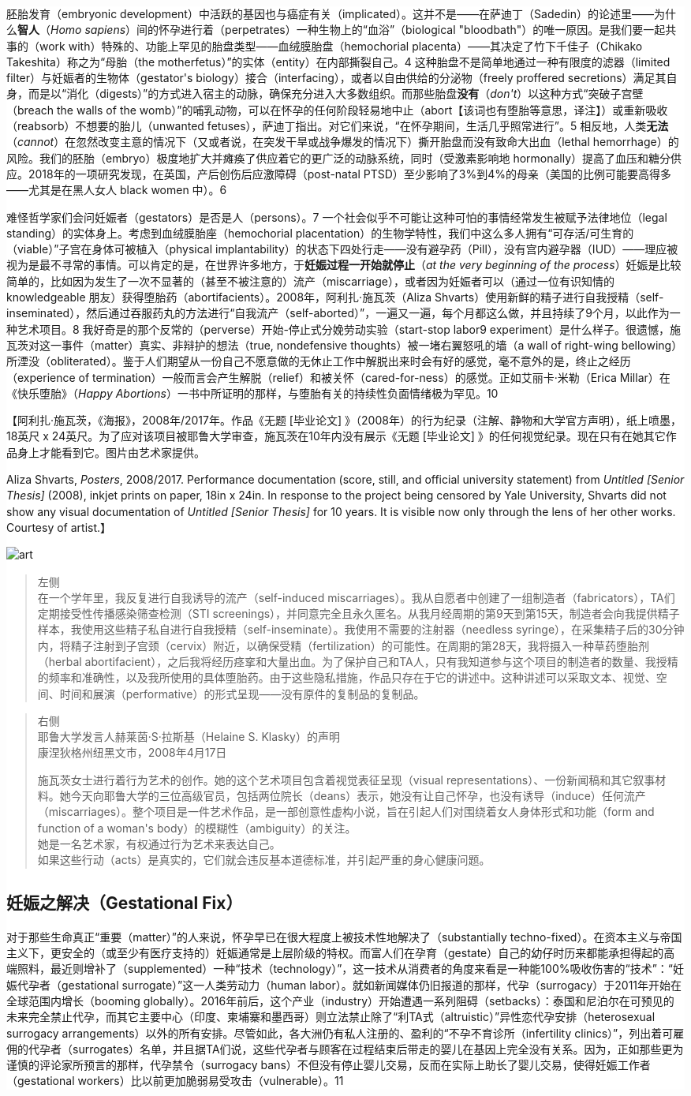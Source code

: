 胚胎发育（embryonic development）中活跃的基因也与癌症有关（implicated）。这并不是——在萨迪丁（Sadedin）的论述里——为什么**智人**（_Homo sapiens_）间的怀孕进行着（perpetrates）一种生物上的“血浴”（biological "bloodbath"）的唯一原因。是我们要一起共事的（work with）特殊的、功能上罕见的胎盘类型——血绒膜胎盘（hemochorial placenta）——其决定了竹下千佳子（Chikako Takeshita）称之为“母胎（the motherfetus）”的实体（entity）在内部撕裂自己。4 这种胎盘不是简单地通过一种有限度的滤器（limited filter）与妊娠者的生物体（gestator's biology）接合（interfacing），或者以自由供给的分泌物（freely proffered secretions）满足其自身，而是以“消化（digests）”的方式进入宿主的动脉，确保充分进入大多数组织。而那些胎盘**没有**（_don't_）以这种方式“突破子宫壁（breach the walls of the womb）”的哺乳动物，可以在怀孕的任何阶段轻易地中止（abort【该词也有堕胎等意思，译注】）或重新吸收（reabsorb）不想要的胎儿（unwanted fetuses），萨迪丁指出。对它们来说，“在怀孕期间，生活几乎照常进行”。5 相反地，人类**无法**（_cannot_）在忽然改变主意的情况下（又或者说，在突发干旱或战争爆发的情况下）撕开胎盘而没有致命大出血（lethal hemorrhage）的风险。我们的胚胎（embryo）极度地扩大并瘫痪了供应着它的更广泛的动脉系统，同时（受激素影响地 hormonally）提高了血压和糖分供应。2018年的一项研究发现，在英国，产后创伤后应激障碍（post-natal PTSD）至少影响了3%到4%的母亲（美国的比例可能要高得多——尤其是在黑人女人 black women 中）。6

难怪哲学家们会问妊娠者（gestators）是否是人（persons）。7 一个社会似乎不可能让这种可怕的事情经常发生被赋予法律地位（legal standing）的实体身上。考虑到血绒膜胎座（hemochorial placentation）的生物学特性，我们中这么多人拥有“可存活/可生育的（viable）”子宫在身体可被植入（physical implantability）的状态下四处行走——没有避孕药（Pill），没有宫内避孕器（IUD）——理应被视为是最不寻常的事情。可以肯定的是，在世界许多地方，于**妊娠过程一开始就停止**（_at the very beginning of the process_）妊娠是比较简单的，比如因为发生了一次不显著的（甚至不被注意的）流产（miscarriage），或者因为妊娠者可以（通过一位有识知情的 knowledgeable 朋友）获得堕胎药（abortifacients）。2008年，阿利扎·施瓦茨（Aliza Shvarts）使用新鲜的精子进行自我授精（self-inseminated），然后通过吞服药丸的方法进行“自我流产（self-aborted）”，一遍又一遍，每个月都这么做，并且持续了9个月，以此作为一种艺术项目。8 我好奇是的那个反常的（perverse）开始-停止式分娩劳动实验（start-stop labor9 experiment）是什么样子。很遗憾，施瓦茨对这一事件（matter）真实、非辩护的想法（true, nondefensive thoughts）被一堵右翼怒吼的墙（a wall of right-wing bellowing）所湮没（obliterated）。鉴于人们期望从一份自己不愿意做的无休止工作中解脱出来时会有好的感觉，毫不意外的是，终止之经历（experience of termination）一般而言会产生解脱（relief）和被关怀（cared-for-ness）的感觉。正如艾丽卡·米勒（Erica Millar）在《快乐堕胎》（_Happy Abortions_）一书中所证明的那样，与堕胎有关的持续性负面情绪极为罕见。10 

【阿利扎·施瓦茨，《海报》，2008年/2017年。作品《无题 \[毕业论文\] 》（2008年）的行为纪录（注解、静物和大学官方声明），纸上喷墨，18英尺 x 24英尺。为了应对该项目被耶鲁大学审查，施瓦茨在10年内没有展示《无题 \[毕业论文\] 》的任何视觉纪录。现在只有在她其它作品身上才能看到它。图片由艺术家提供。

Aliza Shvarts, _Posters_, 2008/2017. Performance documentation (score, still, and official university statement) from _Untitled \[Senior Thesis\]_ (2008), inkjet prints on paper, 18in x 24in. In response to the project being censored by Yale University, Shvarts did not show any visual documentation of _Untitled \[Senior Thesis\]_ for 10 years. It is visible now only through the lens of her other works. Courtesy of artist.】

![art](https://images.e-flux-systems.com/Shvarts_1WEB.jpg,1400)

> 左侧<br/>
> 在一个学年里，我反复进行自我诱导的流产（self-induced miscarriages）。我从自愿者中创建了一组制造者（fabricators），TA们定期接受性传播感染筛查检测（STI screenings），并同意完全且永久匿名。从我月经周期的第9天到第15天，制造者会向我提供精子样本，我使用这些精子私自进行自我授精（self-inseminate）。我使用不需要的注射器（needless syringe），在采集精子后的30分钟内，将精子注射到子宫颈（cervix）附近，以确保受精（fertilization）的可能性。在周期的第28天，我将摄入一种草药堕胎剂（herbal abortifacient），之后我将经历痉挛和大量出血。为了保护自己和TA人，只有我知道参与这个项目的制造者的数量、我授精的频率和准确性，以及我所使用的具体堕胎药。由于这些隐私措施，作品只存在于它的讲述中。这种讲述可以采取文本、视觉、空间、时间和展演（performative）的形式呈现——没有原件的复制品的复制品。

> 右侧<br/>
> 耶鲁大学发言人赫莱茵·S·拉斯基（Helaine S. Klasky）的声明<br/>
> 康涅狄格州纽黑文市，2008年4月17日
> 
> 施瓦茨女士进行着行为艺术的创作。她的这个艺术项目包含着视觉表征呈现（visual representations）、一份新闻稿和其它叙事材料。她今天向耶鲁大学的三位高级官员，包括两位院长（deans）表示，她没有让自己怀孕，也没有诱导（induce）任何流产（miscarriages）。整个项目是一件艺术作品，是一部创意性虚构小说，旨在引起人们对围绕着女人身体形式和功能（form and function of a woman's body）的模糊性（ambiguity）的关注。<br/>
> 她是一名艺术家，有权通过行为艺术来表达自己。<br/>
> 如果这些行动（acts）是真实的，它们就会违反基本道德标准，并引起严重的身心健康问题。

## 妊娠之解决（Gestational Fix）

对于那些生命真正“重要（matter）”的人来说，怀孕早已在很大程度上被技术性地解决了（substantially techno-fixed）。在资本主义与帝国主义下，更安全的（或至少有医疗支持的）妊娠通常是上层阶级的特权。而富人们在孕育（gestate）自己的幼仔时历来都能承担得起的高端照料，最近则增补了（supplemented）一种“技术（technology）”，这一技术从消费者的角度来看是一种能100%吸收伤害的“技术”：“妊娠代孕者（gestational surrogate）”这一人类劳动力（human labor）。就如新闻媒体仍旧报道的那样，代孕（surrogacy）于2011年开始在全球范围内增长（booming globally）。2016年前后，这个产业（industry）开始遭遇一系列阻碍（setbacks）：泰国和尼泊尔在可预见的未来完全禁止代孕，而其它主要中心（印度、柬埔寨和墨西哥）则立法禁止除了“利TA式（altruistic）”异性恋代孕安排（heterosexual surrogacy arrangements）以外的所有安排。尽管如此，各大洲仍有私人注册的、盈利的“不孕不育诊所（infertility clinics）”，列出着可雇佣的代孕者（surrogates）名单，并且据TA们说，这些代孕者与顾客在过程结束后带走的婴儿在基因上完全没有关系。因为，正如那些更为谨慎的评论家所预言的那样，代孕禁令（surrogacy bans）不但没有停止婴儿交易，反而在实际上助长了婴儿交易，使得妊娠工作者（gestational workers）比以前更加脆弱易受攻击（vulnerable）。11
